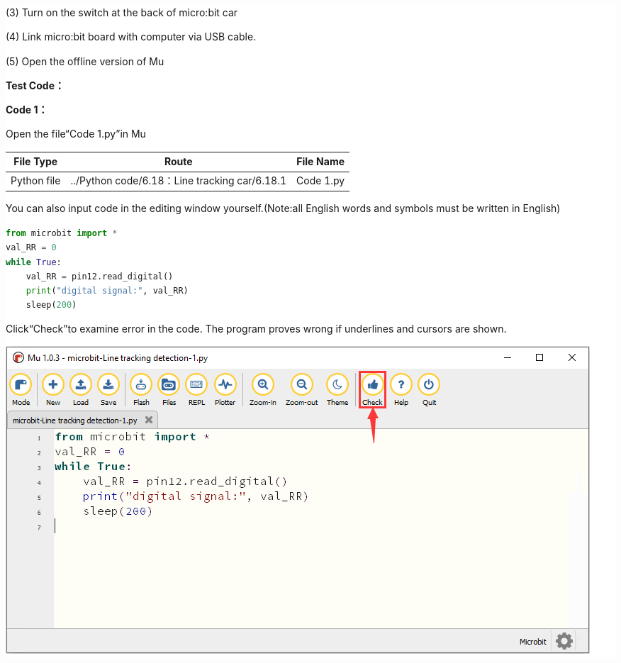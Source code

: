 (3) Turn on the switch at the back of micro:bit car

(4) Link micro:bit board with computer via USB cable.

(5) Open the offline version of Mu

**Test Code：**

**Code 1：**

Open the file“Code 1.py”in Mu

| File Type   | Route                                         | File Name |
|-------------|-----------------------------------------------|-----------|
| Python file | ../Python code/6.18：Line tracking car/6.18.1 | Code 1.py |

You can also input code in the editing window yourself.(Note:all English words and symbols must be written in English)

```python
from microbit import *
val_RR = 0
while True:
    val_RR = pin12.read_digital()
    print("digital signal:", val_RR)
    sleep(200)

```

Click“Check”to examine error in the code. The program proves wrong if underlines and cursors are shown. 

![](media/28c1b15a9817aefc3c4507fa900586b5.png)
